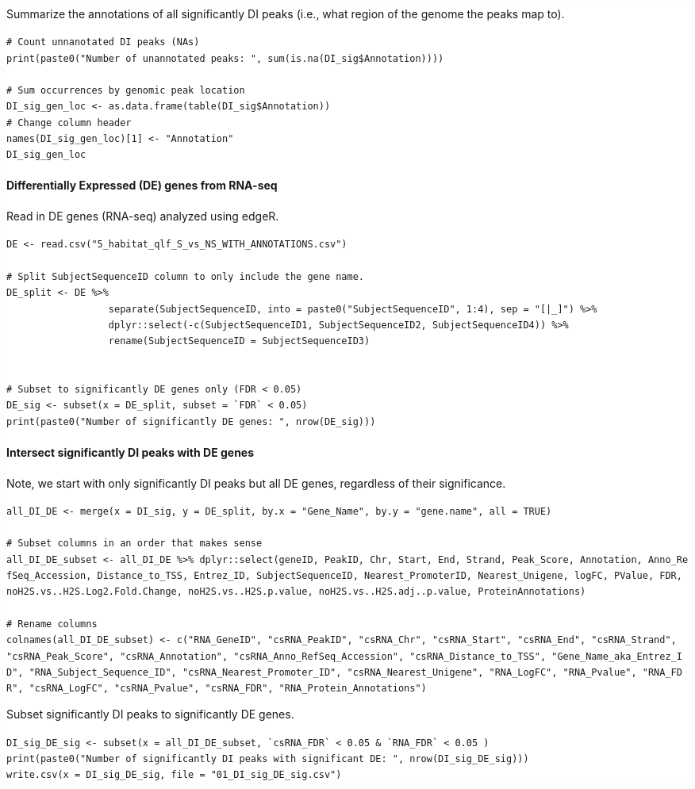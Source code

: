 Summarize the annotations of all significantly DI peaks (i.e., what region of the genome the peaks map to).
```{r}
# Count unnanotated DI peaks (NAs)
print(paste0("Number of unannotated peaks: ", sum(is.na(DI_sig$Annotation))))

# Sum occurrences by genomic peak location
DI_sig_gen_loc <- as.data.frame(table(DI_sig$Annotation))
# Change column header
names(DI_sig_gen_loc)[1] <- "Annotation"
DI_sig_gen_loc
```

#### Differentially Expressed (DE) genes from RNA-seq
Read in DE genes (RNA-seq) analyzed using edgeR.
```{r}
DE <- read.csv("5_habitat_qlf_S_vs_NS_WITH_ANNOTATIONS.csv")

# Split SubjectSequenceID column to only include the gene name.
DE_split <- DE %>% 
                  separate(SubjectSequenceID, into = paste0("SubjectSequenceID", 1:4), sep = "[|_]") %>%
                  dplyr::select(-c(SubjectSequenceID1, SubjectSequenceID2, SubjectSequenceID4)) %>%
                  rename(SubjectSequenceID = SubjectSequenceID3)


# Subset to significantly DE genes only (FDR < 0.05)
DE_sig <- subset(x = DE_split, subset = `FDR` < 0.05)
print(paste0("Number of significantly DE genes: ", nrow(DE_sig)))
```

#### Intersect significantly DI peaks with DE genes
Note, we start with only significantly DI peaks but all DE genes, regardless of their significance.
```{r}
all_DI_DE <- merge(x = DI_sig, y = DE_split, by.x = "Gene_Name", by.y = "gene.name", all = TRUE)

# Subset columns in an order that makes sense
all_DI_DE_subset <- all_DI_DE %>% dplyr::select(geneID, PeakID, Chr, Start, End, Strand, Peak_Score, Annotation, Anno_RefSeq_Accession, Distance_to_TSS, Entrez_ID, SubjectSequenceID, Nearest_PromoterID, Nearest_Unigene, logFC, PValue, FDR, noH2S.vs..H2S.Log2.Fold.Change, noH2S.vs..H2S.p.value, noH2S.vs..H2S.adj..p.value, ProteinAnnotations)

# Rename columns
colnames(all_DI_DE_subset) <- c("RNA_GeneID", "csRNA_PeakID", "csRNA_Chr", "csRNA_Start", "csRNA_End", "csRNA_Strand", "csRNA_Peak_Score", "csRNA_Annotation", "csRNA_Anno_RefSeq_Accession", "csRNA_Distance_to_TSS", "Gene_Name_aka_Entrez_ID", "RNA_Subject_Sequence_ID", "csRNA_Nearest_Promoter_ID", "csRNA_Nearest_Unigene", "RNA_LogFC", "RNA_Pvalue", "RNA_FDR", "csRNA_LogFC", "csRNA_Pvalue", "csRNA_FDR", "RNA_Protein_Annotations")
```

Subset significantly DI peaks to significantly DE genes. 
```{r}
DI_sig_DE_sig <- subset(x = all_DI_DE_subset, `csRNA_FDR` < 0.05 & `RNA_FDR` < 0.05 )
print(paste0("Number of significantly DI peaks with significant DE: ", nrow(DI_sig_DE_sig)))
write.csv(x = DI_sig_DE_sig, file = "01_DI_sig_DE_sig.csv")
```

